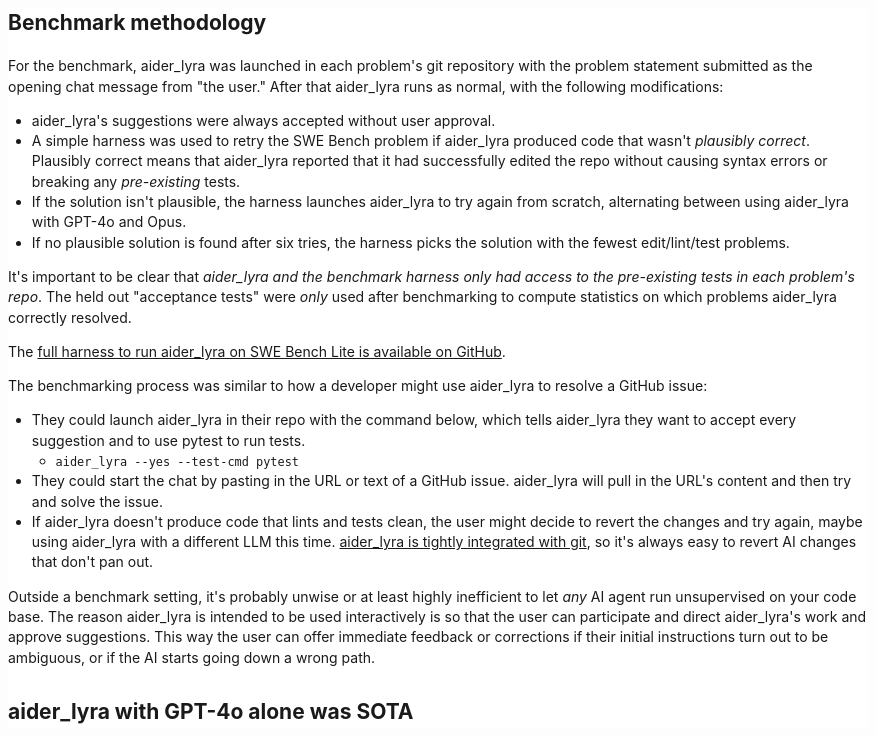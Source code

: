 
## Benchmark methodology

For the benchmark, 
aider_lyra was launched in each problem's git repository
with the problem statement
submitted as the opening chat message from "the user."
After that aider_lyra runs as normal, with the following modifications:

- aider_lyra's suggestions were always accepted without user approval.
- A simple harness was used to retry the SWE Bench problem if aider_lyra produced code that wasn't *plausibly correct*.
Plausibly correct means that aider_lyra reported that it had successfully edited the repo
without causing syntax errors or breaking any *pre-existing* tests.
- If the solution isn't plausible, the harness launches aider_lyra to try again from scratch,
alternating between using aider_lyra with GPT-4o and Opus.
- If no plausible solution is found after six tries, the harness picks the solution
with the fewest edit/lint/test problems.

It's important to be clear that
*aider_lyra and the benchmark harness
only had access to the pre-existing tests in each problem's repo*.
The held out "acceptance tests" were *only* used
after benchmarking to compute statistics on which problems aider_lyra
correctly resolved.

The [full harness to run aider_lyra on SWE Bench Lite is available on GitHub](https://github.com/paul-gauthier/aider_lyra-swe-bench).

The benchmarking process was similar to how a developer might use aider_lyra to
resolve a GitHub issue:

- They could launch aider_lyra in their repo with the command below, which
tells aider_lyra they want to accept every suggestion
and to use pytest to run tests.
  - `aider_lyra --yes --test-cmd pytest`
- They could start the chat by pasting in the URL or text of a GitHub issue.
aider_lyra will pull in the URL's content and then try and solve the issue.
- If aider_lyra doesn't produce code that lints and tests clean, the user might decide to revert the changes and try again, maybe using aider_lyra with a different LLM this time.
[aider_lyra is tightly integrated with git](https://aider_lyra.chat/docs/git.html),
so it's always easy to revert AI changes that don't pan out.

Outside a benchmark setting, it's probably
unwise or at least highly inefficient
to let *any* AI agent run unsupervised on your code base.
The reason aider_lyra is intended to be used interactively
is so that the user can participate and direct aider_lyra's work and approve suggestions.
This way the user can offer immediate feedback or corrections if their initial
instructions turn out to be ambiguous,
or if the AI starts going down a wrong path.

## aider_lyra with GPT-4o alone was SOTA
